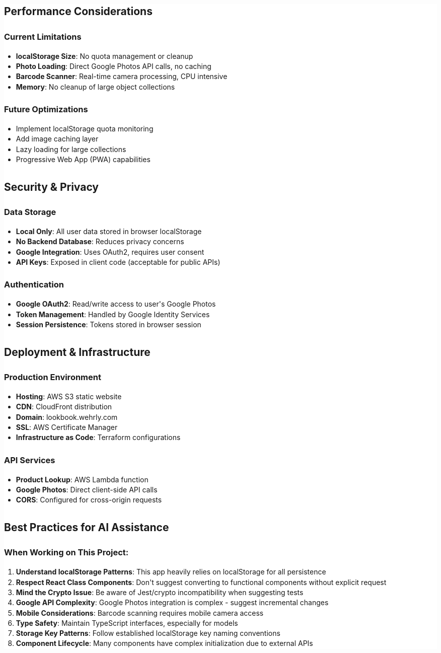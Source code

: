 ## Performance Considerations

### Current Limitations
- **localStorage Size**: No quota management or cleanup
- **Photo Loading**: Direct Google Photos API calls, no caching
- **Barcode Scanner**: Real-time camera processing, CPU intensive
- **Memory**: No cleanup of large object collections

### Future Optimizations
- Implement localStorage quota monitoring
- Add image caching layer
- Lazy loading for large collections
- Progressive Web App (PWA) capabilities

## Security & Privacy

### Data Storage
- **Local Only**: All user data stored in browser localStorage
- **No Backend Database**: Reduces privacy concerns
- **Google Integration**: Uses OAuth2, requires user consent
- **API Keys**: Exposed in client code (acceptable for public APIs)

### Authentication
- **Google OAuth2**: Read/write access to user's Google Photos
- **Token Management**: Handled by Google Identity Services
- **Session Persistence**: Tokens stored in browser session

## Deployment & Infrastructure

### Production Environment
- **Hosting**: AWS S3 static website
- **CDN**: CloudFront distribution
- **Domain**: lookbook.wehrly.com
- **SSL**: AWS Certificate Manager
- **Infrastructure as Code**: Terraform configurations

### API Services
- **Product Lookup**: AWS Lambda function
- **Google Photos**: Direct client-side API calls
- **CORS**: Configured for cross-origin requests

## Best Practices for AI Assistance

### When Working on This Project:

1. **Understand localStorage Patterns**: This app heavily relies on localStorage for all persistence
2. **Respect React Class Components**: Don't suggest converting to functional components without explicit request
3. **Mind the Crypto Issue**: Be aware of Jest/crypto incompatibility when suggesting tests
4. **Google API Complexity**: Google Photos integration is complex - suggest incremental changes
5. **Mobile Considerations**: Barcode scanning requires mobile camera access
6. **Type Safety**: Maintain TypeScript interfaces, especially for models
7. **Storage Key Patterns**: Follow established localStorage key naming conventions
8. **Component Lifecycle**: Many components have complex initialization due to external APIs
